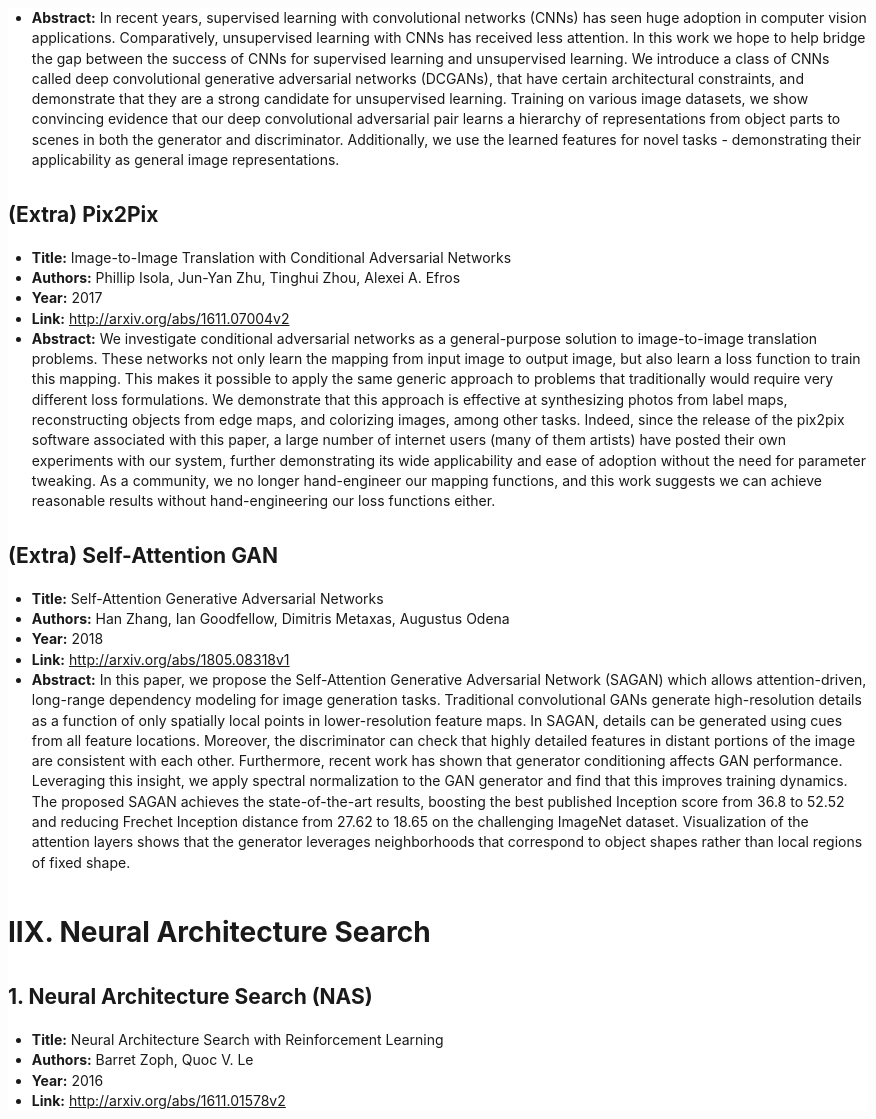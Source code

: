   - **Abstract:** In recent years, supervised learning with convolutional networks (CNNs) has seen huge adoption in computer vision applications. Comparatively, unsupervised learning with CNNs has received less attention. In this work we hope to help bridge the gap between the success of CNNs for supervised learning and unsupervised learning. We introduce a class of CNNs called deep convolutional generative adversarial networks (DCGANs), that have certain architectural constraints, and demonstrate that they are a strong candidate for unsupervised learning. Training on various image datasets, we show convincing evidence that our deep convolutional adversarial pair learns a hierarchy of representations from object parts to scenes in both the generator and discriminator. Additionally, we use the learned features for novel tasks - demonstrating their applicability as general image representations.

## (Extra) Pix2Pix
  - **Title:** Image-to-Image Translation with Conditional Adversarial Networks
  - **Authors:** Phillip Isola, Jun-Yan Zhu, Tinghui Zhou, Alexei A. Efros
  - **Year:** 2017
  - **Link:** http://arxiv.org/abs/1611.07004v2
  - **Abstract:** We investigate conditional adversarial networks as a general-purpose solution to image-to-image translation problems. These networks not only learn the mapping from input image to output image, but also learn a loss function to train this mapping. This makes it possible to apply the same generic approach to problems that traditionally would require very different loss formulations. We demonstrate that this approach is effective at synthesizing photos from label maps, reconstructing objects from edge maps, and colorizing images, among other tasks. Indeed, since the release of the pix2pix software associated with this paper, a large number of internet users (many of them artists) have posted their own experiments with our system, further demonstrating its wide applicability and ease of adoption without the need for parameter tweaking. As a community, we no longer hand-engineer our mapping functions, and this work suggests we can achieve reasonable results without hand-engineering our loss functions either.

## (Extra) Self-Attention GAN
  - **Title:** Self-Attention Generative Adversarial Networks
  - **Authors:** Han Zhang, Ian Goodfellow, Dimitris Metaxas, Augustus Odena
  - **Year:** 2018
  - **Link:** http://arxiv.org/abs/1805.08318v1
  - **Abstract:** In this paper, we propose the Self-Attention Generative Adversarial Network (SAGAN) which allows attention-driven, long-range dependency modeling for image generation tasks. Traditional convolutional GANs generate high-resolution details as a function of only spatially local points in lower-resolution feature maps. In SAGAN, details can be generated using cues from all feature locations. Moreover, the discriminator can check that highly detailed features in distant portions of the image are consistent with each other. Furthermore, recent work has shown that generator conditioning affects GAN performance. Leveraging this insight, we apply spectral normalization to the GAN generator and find that this improves training dynamics. The proposed SAGAN achieves the state-of-the-art results, boosting the best published Inception score from 36.8 to 52.52 and reducing Frechet Inception distance from 27.62 to 18.65 on the challenging ImageNet dataset. Visualization of the attention layers shows that the generator leverages neighborhoods that correspond to object shapes rather than local regions of fixed shape.

# IIX. Neural Architecture Search

## 1. Neural Architecture Search (NAS)
  - **Title:** Neural Architecture Search with Reinforcement Learning
  - **Authors:** Barret Zoph, Quoc V. Le
  - **Year:** 2016
  - **Link:** http://arxiv.org/abs/1611.01578v2